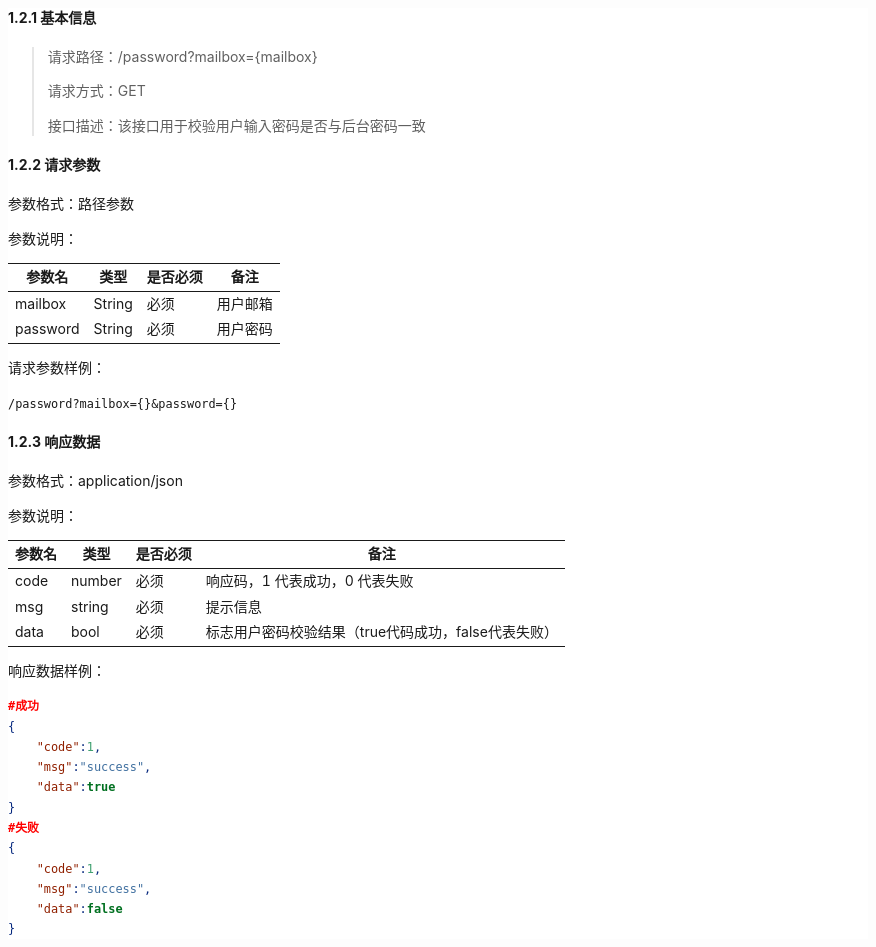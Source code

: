 #### 1.2.1 基本信息

> 请求路径：/password?mailbox={mailbox}
>
> 请求方式：GET
>
> 接口描述：该接口用于校验用户输入密码是否与后台密码一致



#### 1.2.2 请求参数

参数格式：路径参数

参数说明：

| 参数名   | 类型   | 是否必须 | 备注     |
| -------- | ------ | -------- | -------- |
| mailbox  | String | 必须     | 用户邮箱 |
| password | String | 必须     | 用户密码 |

请求参数样例：

```
/password?mailbox={}&password={}
```

#### 1.2.3 响应数据

参数格式：application/json

参数说明：

| 参数名 | 类型   | 是否必须 | 备注                                                |
| ------ | ------ | -------- | --------------------------------------------------- |
| code   | number | 必须     | 响应码，1 代表成功，0 代表失败                      |
| msg    | string | 必须     | 提示信息                                            |
| data   | bool   | 必须     | 标志用户密码校验结果（true代码成功，false代表失败） |

响应数据样例：

```json
#成功
{
    "code":1,
    "msg":"success",
    "data":true
}
#失败
{
    "code":1,
    "msg":"success",
    "data":false
}
```
